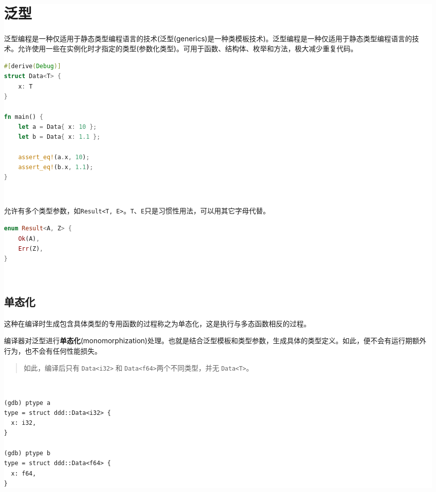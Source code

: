 # 泛型

泛型编程是一种仅适用于静态类型编程语言的技术(泛型(generics)是一种类模板技术)。泛型编程是一种仅适用于静态类型编程语言的技术。允许使用一些在实例化时才指定的类型(参数化类型)。可用于函数、结构体、枚举和方法，极大减少重复代码。

```rust
#[derive(Debug)]
struct Data<T> {
    x: T
}

fn main() {
    let a = Data{ x: 10 };
    let b = Data{ x: 1.1 };

    assert_eq!(a.x, 10);
    assert_eq!(b.x, 1.1);
}
```

&nbsp;

允许有多个类型参数，如`Result<T, E>`。`T`、`E`只是习惯性用法，可以用其它字母代替。

```rust
enum Result<A, Z> {
    Ok(A),
    Err(Z),
}
```

&nbsp;

## 单态化

这种在编译时生成包含具体类型的专用函数的过程称之为单态化，这是执行与多态函数相反的过程。

编译器对泛型进行**单态化**(monomorphization)处理。也就是结合泛型模板和类型参数，生成具体的类型定义。如此，便不会有运行期额外行为，也不会有任何性能损失。

> 如此，编译后只有 `Data<i32>` 和 `Data<f64>`两个不同类型，并无 `Data<T>`。

&nbsp;

```x86asm
(gdb) ptype a
type = struct ddd::Data<i32> {
  x: i32,
}

(gdb) ptype b
type = struct ddd::Data<f64> {
  x: f64,
}
```
